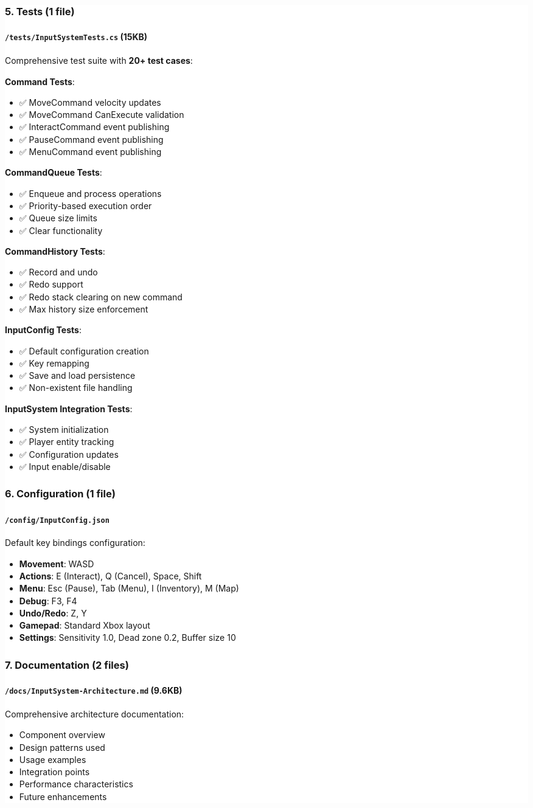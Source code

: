 ### 5. Tests (1 file)

#### `/tests/InputSystemTests.cs` (15KB)
Comprehensive test suite with **20+ test cases**:

**Command Tests**:
- ✅ MoveCommand velocity updates
- ✅ MoveCommand CanExecute validation
- ✅ InteractCommand event publishing
- ✅ PauseCommand event publishing
- ✅ MenuCommand event publishing

**CommandQueue Tests**:
- ✅ Enqueue and process operations
- ✅ Priority-based execution order
- ✅ Queue size limits
- ✅ Clear functionality

**CommandHistory Tests**:
- ✅ Record and undo
- ✅ Redo support
- ✅ Redo stack clearing on new command
- ✅ Max history size enforcement

**InputConfig Tests**:
- ✅ Default configuration creation
- ✅ Key remapping
- ✅ Save and load persistence
- ✅ Non-existent file handling

**InputSystem Integration Tests**:
- ✅ System initialization
- ✅ Player entity tracking
- ✅ Configuration updates
- ✅ Input enable/disable

### 6. Configuration (1 file)

#### `/config/InputConfig.json`
Default key bindings configuration:
- **Movement**: WASD
- **Actions**: E (Interact), Q (Cancel), Space, Shift
- **Menu**: Esc (Pause), Tab (Menu), I (Inventory), M (Map)
- **Debug**: F3, F4
- **Undo/Redo**: Z, Y
- **Gamepad**: Standard Xbox layout
- **Settings**: Sensitivity 1.0, Dead zone 0.2, Buffer size 10

### 7. Documentation (2 files)

#### `/docs/InputSystem-Architecture.md` (9.6KB)
Comprehensive architecture documentation:
- Component overview
- Design patterns used
- Usage examples
- Integration points
- Performance characteristics
- Future enhancements
